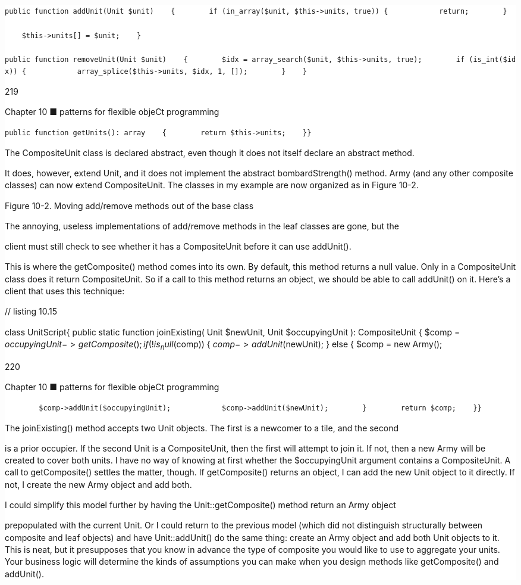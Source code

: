     public function addUnit(Unit $unit)    {        if (in_array($unit, $this->units, true)) {            return;        }

        $this->units[] = $unit;    }

    public function removeUnit(Unit $unit)    {        $idx = array_search($unit, $this->units, true);        if (is_int($idx)) {            array_splice($this->units, $idx, 1, []);        }    }

219

Chapter 10 ■ patterns for flexible objeCt programming

    public function getUnits(): array    {        return $this->units;    }}

The CompositeUnit class is declared abstract, even though it does not itself declare an abstract method. 

It does, however, extend Unit, and it does not implement the abstract bombardStrength() method. Army (and any other composite classes) can now extend CompositeUnit. The classes in my example are now organized as in Figure 10-2.

Figure 10-2.  Moving add/remove methods out of the base class

The annoying, useless implementations of add/remove methods in the leaf classes are gone, but the 

client must still check to see whether it has a CompositeUnit before it can use addUnit().

This is where the getComposite() method comes into its own. By default, this method returns a null value. Only in a CompositeUnit class does it return CompositeUnit. So if a call to this method returns an object, we should be able to call addUnit() on it. Here’s a client that uses this technique:

// listing 10.15

class UnitScript{    public static function joinExisting(        Unit $newUnit,        Unit $occupyingUnit    ): CompositeUnit {        $comp = $occupyingUnit->getComposite();        if (! is_null($comp)) {            $comp->addUnit($newUnit);        } else {            $comp = new Army();

220

Chapter 10 ■ patterns for flexible objeCt programming

            $comp->addUnit($occupyingUnit);            $comp->addUnit($newUnit);        }        return $comp;    }}

The joinExisting() method accepts two Unit objects. The first is a newcomer to a tile, and the second 

is a prior occupier. If the second Unit is a CompositeUnit, then the first will attempt to join it. If not, then a new Army will be created to cover both units. I have no way of knowing at first whether the $occupyingUnit argument contains a CompositeUnit. A call to getComposite() settles the matter, though. If getComposite() returns an object, I can add the new Unit object to it directly. If not, I create the new Army object and add both.

I could simplify this model further by having the Unit::getComposite() method return an Army object 

prepopulated with the current Unit. Or I could return to the previous model (which did not distinguish structurally between composite and leaf objects) and have Unit::addUnit() do the same thing: create an Army object and add both Unit objects to it. This is neat, but it presupposes that you know in advance the type of composite you would like to use to aggregate your units. Your business logic will determine the kinds of assumptions you can make when you design methods like getComposite() and addUnit().
